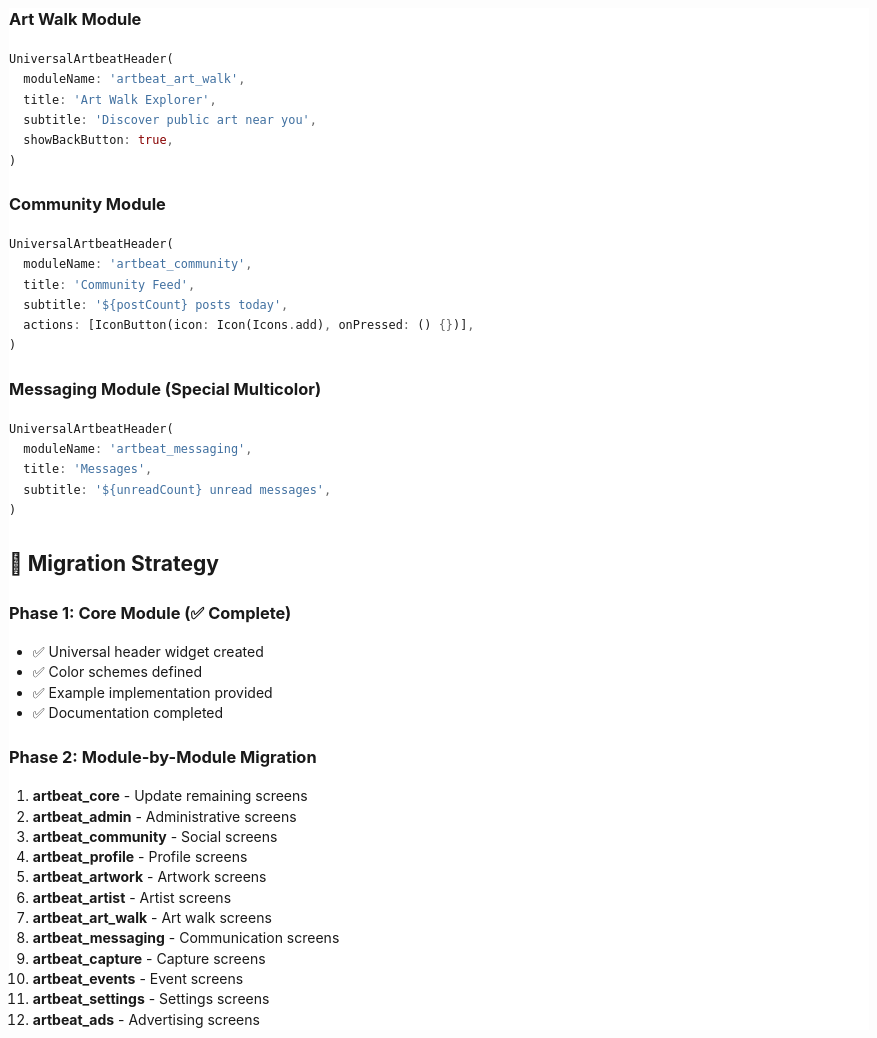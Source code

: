 ### Art Walk Module

```dart
UniversalArtbeatHeader(
  moduleName: 'artbeat_art_walk',
  title: 'Art Walk Explorer',
  subtitle: 'Discover public art near you',
  showBackButton: true,
)
```

### Community Module

```dart
UniversalArtbeatHeader(
  moduleName: 'artbeat_community',
  title: 'Community Feed',
  subtitle: '${postCount} posts today',
  actions: [IconButton(icon: Icon(Icons.add), onPressed: () {})],
)
```

### Messaging Module (Special Multicolor)

```dart
UniversalArtbeatHeader(
  moduleName: 'artbeat_messaging',
  title: 'Messages',
  subtitle: '${unreadCount} unread messages',
)
```

## 🚀 **Migration Strategy**

### Phase 1: Core Module (✅ Complete)

- ✅ Universal header widget created
- ✅ Color schemes defined
- ✅ Example implementation provided
- ✅ Documentation completed

### Phase 2: Module-by-Module Migration

1. **artbeat_core** - Update remaining screens
2. **artbeat_admin** - Administrative screens
3. **artbeat_community** - Social screens
4. **artbeat_profile** - Profile screens
5. **artbeat_artwork** - Artwork screens
6. **artbeat_artist** - Artist screens
7. **artbeat_art_walk** - Art walk screens
8. **artbeat_messaging** - Communication screens
9. **artbeat_capture** - Capture screens
10. **artbeat_events** - Event screens
11. **artbeat_settings** - Settings screens
12. **artbeat_ads** - Advertising screens

